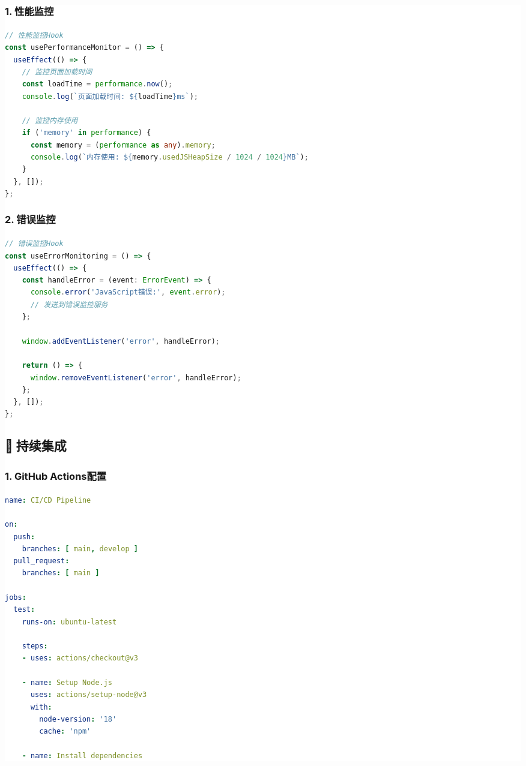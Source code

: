 ### 1. 性能监控
```typescript
// 性能监控Hook
const usePerformanceMonitor = () => {
  useEffect(() => {
    // 监控页面加载时间
    const loadTime = performance.now();
    console.log(`页面加载时间: ${loadTime}ms`);
    
    // 监控内存使用
    if ('memory' in performance) {
      const memory = (performance as any).memory;
      console.log(`内存使用: ${memory.usedJSHeapSize / 1024 / 1024}MB`);
    }
  }, []);
};
```

### 2. 错误监控
```typescript
// 错误监控Hook
const useErrorMonitoring = () => {
  useEffect(() => {
    const handleError = (event: ErrorEvent) => {
      console.error('JavaScript错误:', event.error);
      // 发送到错误监控服务
    };
    
    window.addEventListener('error', handleError);
    
    return () => {
      window.removeEventListener('error', handleError);
    };
  }, []);
};
```

## 🔄 持续集成

### 1. GitHub Actions配置
```yaml
name: CI/CD Pipeline

on:
  push:
    branches: [ main, develop ]
  pull_request:
    branches: [ main ]

jobs:
  test:
    runs-on: ubuntu-latest
    
    steps:
    - uses: actions/checkout@v3
    
    - name: Setup Node.js
      uses: actions/setup-node@v3
      with:
        node-version: '18'
        cache: 'npm'
    
    - name: Install dependencies
```